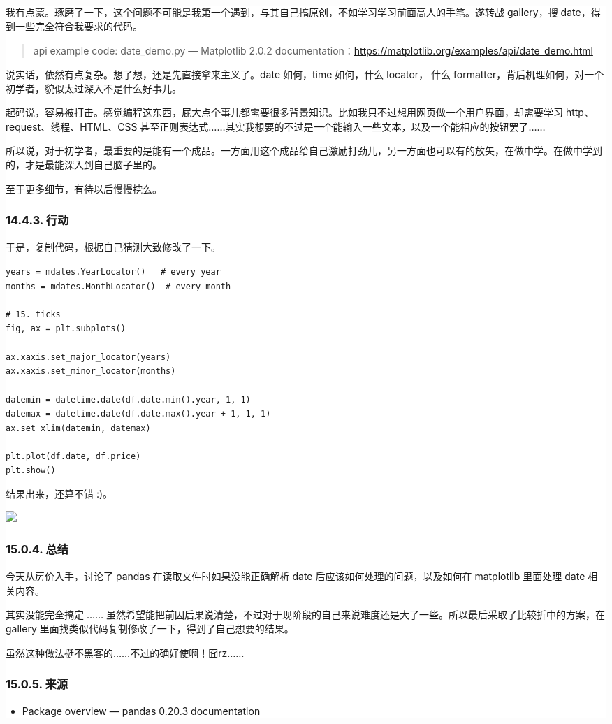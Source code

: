 我有点蒙。琢磨了一下，这个问题不可能是我第一个遇到，与其自己搞原创，不如学习学习前面高人的手笔。遂转战 gallery，搜 date，得到一些[完全符合我要求的代码](https://matplotlib.org/examples/api/date_demo.html)。

> api example code: date_demo.py — Matplotlib 2.0.2 documentation：https://matplotlib.org/examples/api/date_demo.html

说实话，依然有点复杂。想了想，还是先直接拿来主义了。date 如何，time 如何，什么 locator， 什么 formatter，背后机理如何，对一个初学者，貌似太过深入不是什么好事儿。

起码说，容易被打击。感觉编程这东西，屁大点个事儿都需要很多背景知识。比如我只不过想用网页做一个用户界面，却需要学习 http、request、线程、HTML、CSS 甚至正则表达式……其实我想要的不过是一个能输入一些文本，以及一个能相应的按钮罢了……

所以说，对于初学者，最重要的是能有一个成品。一方面用这个成品给自己激励打劲儿，另一方面也可以有的放矢，在做中学。在做中学到的，才是最能深入到自己脑子里的。

至于更多细节，有待以后慢慢挖么。

### 14.4.3. 行动

于是，复制代码，根据自己猜测大致修改了一下。

```
years = mdates.YearLocator()   # every year
months = mdates.MonthLocator()  # every month

# 15. ticks
fig, ax = plt.subplots()

ax.xaxis.set_major_locator(years)
ax.xaxis.set_minor_locator(months)

datemin = datetime.date(df.date.min().year, 1, 1)
datemax = datetime.date(df.date.max().year + 1, 1, 1)
ax.set_xlim(datemin, datemax)

plt.plot(df.date, df.price)
plt.show()
```

结果出来，还算不错 :)。

![](../assets/datetime.png)

### 15.0.4. 总结

今天从房价入手，讨论了 pandas 在读取文件时如果没能正确解析 date 后应该如何处理的问题，以及如何在 matplotlib 里面处理 date 相关内容。

其实没能完全搞定 …… 虽然希望能把前因后果说清楚，不过对于现阶段的自己来说难度还是大了一些。所以最后采取了比较折中的方案，在 gallery 里面找类似代码复制修改了一下，得到了自己想要的结果。

虽然这种做法挺不黑客的……不过的确好使啊！囧rz……

### 15.0.5. 来源

- [Package overview — pandas 0.20.3 documentation](http://pandas.pydata.org/pandas-docs/stable/overview.html)